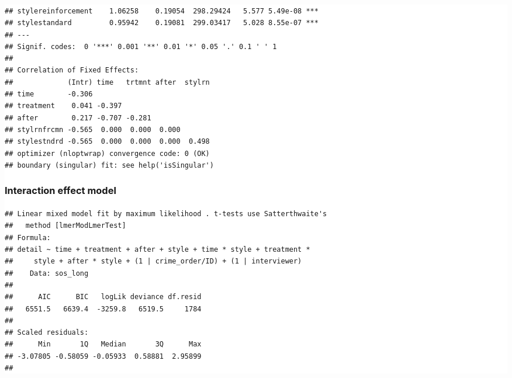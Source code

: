     ## stylereinforcement    1.06258    0.19054  298.29424   5.577 5.49e-08 ***
    ## stylestandard         0.95942    0.19081  299.03417   5.028 8.55e-07 ***
    ## ---
    ## Signif. codes:  0 '***' 0.001 '**' 0.01 '*' 0.05 '.' 0.1 ' ' 1
    ## 
    ## Correlation of Fixed Effects:
    ##             (Intr) time   trtmnt after  stylrn
    ## time        -0.306                            
    ## treatment    0.041 -0.397                     
    ## after        0.217 -0.707 -0.281              
    ## stylrnfrcmn -0.565  0.000  0.000  0.000       
    ## stylestndrd -0.565  0.000  0.000  0.000  0.498
    ## optimizer (nloptwrap) convergence code: 0 (OK)
    ## boundary (singular) fit: see help('isSingular')

### Interaction effect model

    ## Linear mixed model fit by maximum likelihood . t-tests use Satterthwaite's
    ##   method [lmerModLmerTest]
    ## Formula: 
    ## detail ~ time + treatment + after + style + time * style + treatment *  
    ##     style + after * style + (1 | crime_order/ID) + (1 | interviewer)
    ##    Data: sos_long
    ## 
    ##      AIC      BIC   logLik deviance df.resid 
    ##   6551.5   6639.4  -3259.8   6519.5     1784 
    ## 
    ## Scaled residuals: 
    ##      Min       1Q   Median       3Q      Max 
    ## -3.07805 -0.58059 -0.05933  0.58881  2.95899 
    ## 